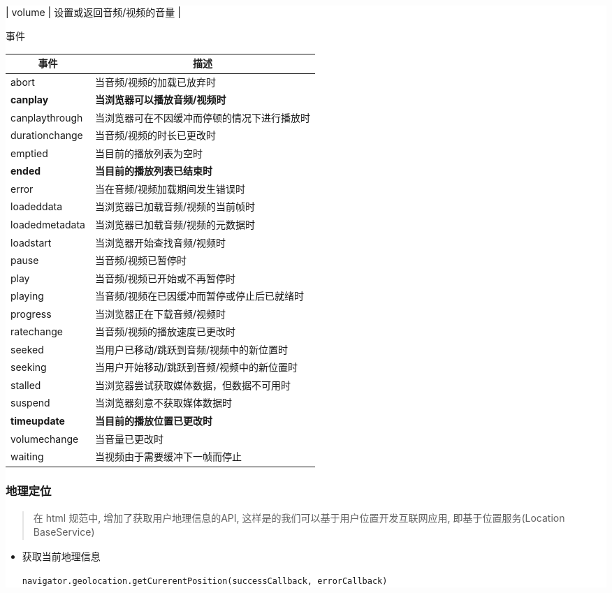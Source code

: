 | volume              | 设置或返回音频/视频的音量                                  |

事件

| 事件           | 描述                                         |
| -------------- | -------------------------------------------- |
| abort          | 当音频/视频的加载已放弃时                    |
| **canplay**    | **当浏览器可以播放音频/视频时**              |
| canplaythrough | 当浏览器可在不因缓冲而停顿的情况下进行播放时 |
| durationchange | 当音频/视频的时长已更改时                    |
| emptied        | 当目前的播放列表为空时                       |
| **ended**      | **当目前的播放列表已结束时**                 |
| error          | 当在音频/视频加载期间发生错误时              |
| loadeddata     | 当浏览器已加载音频/视频的当前帧时            |
| loadedmetadata | 当浏览器已加载音频/视频的元数据时            |
| loadstart      | 当浏览器开始查找音频/视频时                  |
| pause          | 当音频/视频已暂停时                          |
| play           | 当音频/视频已开始或不再暂停时                |
| playing        | 当音频/视频在已因缓冲而暂停或停止后已就绪时  |
| progress       | 当浏览器正在下载音频/视频时                  |
| ratechange     | 当音频/视频的播放速度已更改时                |
| seeked         | 当用户已移动/跳跃到音频/视频中的新位置时     |
| seeking        | 当用户开始移动/跳跃到音频/视频中的新位置时   |
| stalled        | 当浏览器尝试获取媒体数据，但数据不可用时     |
| suspend        | 当浏览器刻意不获取媒体数据时                 |
| **timeupdate** | **当目前的播放位置已更改时**                 |
| volumechange   | 当音量已更改时                               |
| waiting        | 当视频由于需要缓冲下一帧而停止               |

### 地理定位

>在 html 规范中, 增加了获取用户地理信息的API, 这样是的我们可以基于用户位置开发互联网应用, 即基于位置服务(Location BaseService)

- 获取当前地理信息

  `navigator.geolocation.getCurerentPosition(successCallback, errorCallback)`
